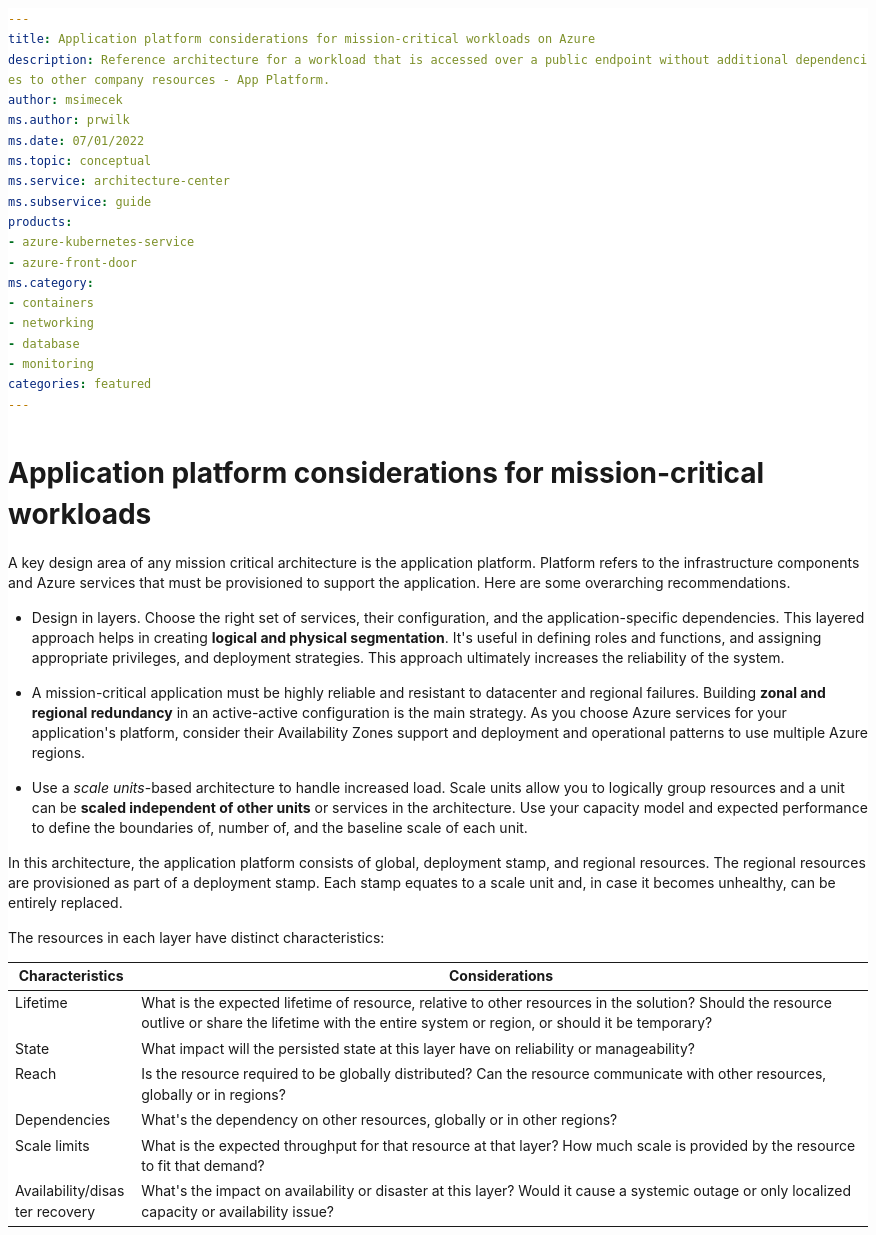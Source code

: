```yaml
---
title: Application platform considerations for mission-critical workloads on Azure
description: Reference architecture for a workload that is accessed over a public endpoint without additional dependencies to other company resources - App Platform.
author: msimecek
ms.author: prwilk
ms.date: 07/01/2022
ms.topic: conceptual
ms.service: architecture-center
ms.subservice: guide
products:
- azure-kubernetes-service
- azure-front-door
ms.category:
- containers
- networking
- database
- monitoring
categories: featured
---
```


# Application platform considerations for mission-critical workloads

A key design area of any mission critical architecture is the application platform. Platform refers to the infrastructure components and Azure services that must be provisioned to support the application. Here are some overarching recommendations.

- Design in layers. Choose the right set of services, their configuration, and the application-specific dependencies. This layered approach helps in creating **logical and physical segmentation**. It's useful in defining roles and functions, and assigning appropriate privileges, and deployment strategies. This approach ultimately increases the reliability of the system.

- A mission-critical application must be highly reliable and resistant to datacenter and regional failures. Building **zonal and regional redundancy** in an active-active configuration is the main strategy. As you choose Azure services for your application's platform, consider their Availability Zones support and deployment and operational patterns to use multiple Azure regions.

- Use a _scale units_-based architecture to handle increased load. Scale units allow you to logically group resources and a unit can be **scaled independent of other units** or services in the architecture. Use your capacity model and expected performance to define the boundaries of, number of, and the baseline scale of each unit. 

In this architecture, the application platform consists of global, deployment stamp, and regional resources. The regional resources are provisioned as part of a deployment stamp. Each stamp equates to a scale unit and, in case it becomes unhealthy, can be entirely replaced.

The resources in each layer have distinct characteristics:

|Characteristics|Considerations|
|---|---|
|Lifetime|What is the expected lifetime of resource, relative to other resources in the solution? Should the resource outlive or share the lifetime with the entire system or region, or should it be temporary?|
|State|What impact will the persisted state at this layer have on reliability or manageability? |
|Reach|Is the resource required to be globally distributed? Can the resource communicate with other resources, globally or in regions?|
|Dependencies|What's the dependency on other resources, globally or in other regions?|
|Scale limits|What is the expected throughput for that resource at that layer? How much scale is provided by the resource to fit that demand? |
|Availability/disaster recovery|What's the impact on availability or disaster at this layer? Would it cause a systemic outage or only localized capacity or availability issue?|
